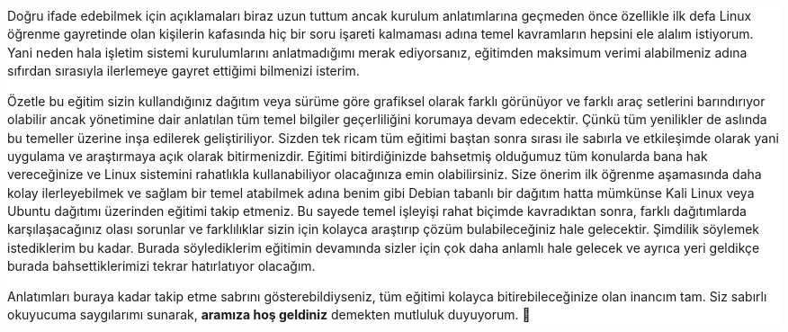 Doğru ifade edebilmek için açıklamaları biraz uzun tuttum ancak kurulum anlatımlarına geçmeden önce özellikle ilk defa Linux öğrenme gayretinde olan kişilerin kafasında hiç bir soru işareti kalmaması adına temel kavramların hepsini ele alalım istiyorum. Yani neden hala işletim sistemi kurulumlarını anlatmadığımı merak ediyorsanız, eğitimden maksimum verimi alabilmeniz adına sıfırdan sırasıyla ilerlemeye gayret ettiğimi bilmenizi isterim.

Özetle bu eğitim sizin kullandığınız dağıtım veya sürüme göre grafiksel olarak farklı görünüyor ve farklı araç setlerini barındırıyor olabilir ancak yönetimine dair anlatılan tüm temel bilgiler geçerliliğini korumaya devam edecektir. Çünkü tüm yenilikler de aslında bu temeller üzerine inşa edilerek geliştiriliyor. Sizden tek ricam tüm eğitimi baştan sonra sırası ile sabırla ve etkileşimde olarak yani uygulama ve araştırmaya açık olarak bitirmenizdir. Eğitimi bitirdiğinizde bahsetmiş olduğumuz tüm konularda bana hak vereceğinize ve Linux sistemini rahatlıkla kullanabiliyor olacağınıza emin olabilirsiniz. Size önerim ilk öğrenme aşamasında daha kolay ilerleyebilmek ve sağlam bir temel atabilmek adına benim gibi Debian tabanlı bir dağıtım hatta mümkünse Kali Linux veya Ubuntu dağıtımı üzerinden eğitimi takip etmeniz. Bu sayede temel işleyişi rahat biçimde kavradıktan sonra, farklı dağıtımlarda karşılaşacağınız olası sorunlar ve farklılıklar sizin için kolayca araştırıp çözüm bulabileceğiniz hale gelecektir. Şimdilik söylemek istediklerim bu kadar. Burada söylediklerim eğitimin devamında sizler için çok daha anlamlı hale gelecek ve ayrıca yeri geldikçe burada bahsettiklerimizi tekrar hatırlatıyor olacağım.

Anlatımları buraya kadar takip etme sabrını gösterebildiyseniz, tüm eğitimi kolayca bitirebileceğinize olan inancım tam. Siz sabırlı okuyucuma saygılarımı sunarak, **aramıza hoş geldiniz** demekten mutluluk duyuyorum. 🤗
